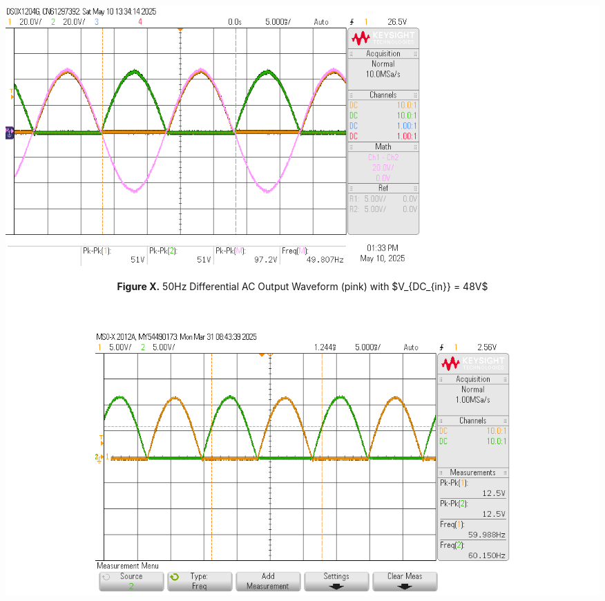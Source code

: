 <img src="../../images/experimentation/pwm_inversion/hbridge_lc_filter/48Vin_load+_load-_AC_Output_50Hz.png" alt="48Vin 50Hz AC Output Waveform" width="600"/>
</p>
<div style="text-align: center;">
    <h7><b>Figure X.</b> 50Hz Differential AC Output Waveform (pink) with $V_{DC_{in}} = 48V$ </h7>
</div>
<br>

<br>
<p align="center">
<img src="../../images/experimentation/pwm_inversion/hbridge_lc_filter/12Vin_load+_load-_60Hz.png" alt="12Vin 60Hz Load+ and Load- Voltage Waveforms" width="600"/>
</p>
<div style="text-align: center;">
